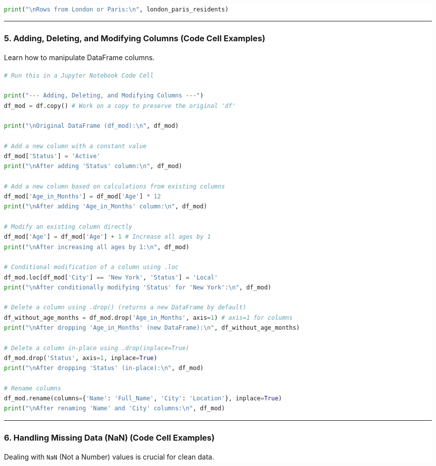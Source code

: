 ```python
print("\nRows from London or Paris:\n", london_paris_residents)
```

---

### 5. Adding, Deleting, and Modifying Columns (Code Cell Examples)

Learn how to manipulate DataFrame columns.

```python
# Run this in a Jupyter Notebook Code Cell

print("--- Adding, Deleting, and Modifying Columns ---")
df_mod = df.copy() # Work on a copy to preserve the original 'df'

print("\nOriginal DataFrame (df_mod):\n", df_mod)

# Add a new column with a constant value
df_mod['Status'] = 'Active'
print("\nAfter adding 'Status' column:\n", df_mod)

# Add a new column based on calculations from existing columns
df_mod['Age_in_Months'] = df_mod['Age'] * 12
print("\nAfter adding 'Age_in_Months' column:\n", df_mod)

# Modify an existing column directly
df_mod['Age'] = df_mod['Age'] + 1 # Increase all ages by 1
print("\nAfter increasing all ages by 1:\n", df_mod)

# Conditional modification of a column using .loc
df_mod.loc[df_mod['City'] == 'New York', 'Status'] = 'Local'
print("\nAfter conditionally modifying 'Status' for 'New York':\n", df_mod)

# Delete a column using .drop() (returns a new DataFrame by default)
df_without_age_months = df_mod.drop('Age_in_Months', axis=1) # axis=1 for columns
print("\nAfter dropping 'Age_in_Months' (new DataFrame):\n", df_without_age_months)

# Delete a column in-place using .drop(inplace=True)
df_mod.drop('Status', axis=1, inplace=True)
print("\nAfter dropping 'Status' (in-place):\n", df_mod)

# Rename columns
df_mod.rename(columns={'Name': 'Full_Name', 'City': 'Location'}, inplace=True)
print("\nAfter renaming 'Name' and 'City' columns:\n", df_mod)
```

---

### 6. Handling Missing Data (NaN) (Code Cell Examples)

Dealing with `NaN` (Not a Number) values is crucial for clean data.

